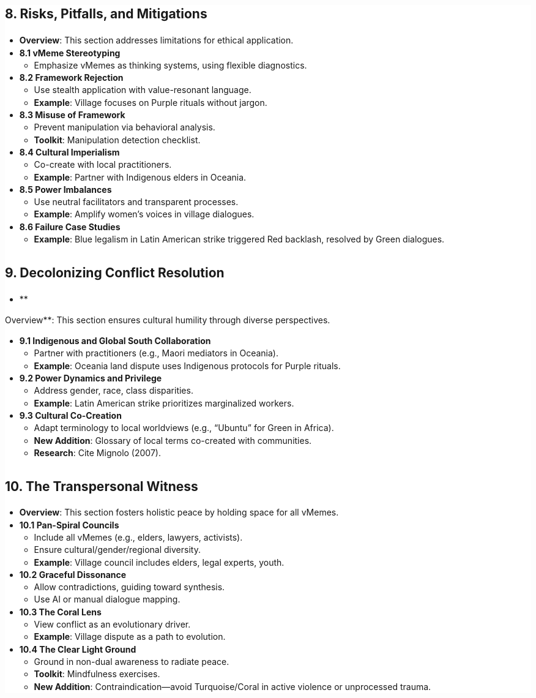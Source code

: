 ## 8. Risks, Pitfalls, and Mitigations
- **Overview**: This section addresses limitations for ethical application.
- **8.1 vMeme Stereotyping**
  - Emphasize vMemes as thinking systems, using flexible diagnostics.
- **8.2 Framework Rejection**
  - Use stealth application with value-resonant language.
  - **Example**: Village focuses on Purple rituals without jargon.
- **8.3 Misuse of Framework**
  - Prevent manipulation via behavioral analysis.
  - **Toolkit**: Manipulation detection checklist.
- **8.4 Cultural Imperialism**
  - Co-create with local practitioners.
  - **Example**: Partner with Indigenous elders in Oceania.
- **8.5 Power Imbalances**
  - Use neutral facilitators and transparent processes.
  - **Example**: Amplify women’s voices in village dialogues.
- **8.6 Failure Case Studies**
  - **Example**: Blue legalism in Latin American strike triggered Red backlash, resolved by Green dialogues.

## 9. Decolonizing Conflict Resolution
- **

Overview**: This section ensures cultural humility through diverse perspectives.
- **9.1 Indigenous and Global South Collaboration**
  - Partner with practitioners (e.g., Maori mediators in Oceania).
  - **Example**: Oceania land dispute uses Indigenous protocols for Purple rituals.
- **9.2 Power Dynamics and Privilege**
  - Address gender, race, class disparities.
  - **Example**: Latin American strike prioritizes marginalized workers.
- **9.3 Cultural Co-Creation**
  - Adapt terminology to local worldviews (e.g., “Ubuntu” for Green in Africa).
  - **New Addition**: Glossary of local terms co-created with communities.
  - **Research**: Cite Mignolo (2007).

## 10. The Transpersonal Witness
- **Overview**: This section fosters holistic peace by holding space for all vMemes.
- **10.1 Pan-Spiral Councils**
  - Include all vMemes (e.g., elders, lawyers, activists).
  - Ensure cultural/gender/regional diversity.
  - **Example**: Village council includes elders, legal experts, youth.
- **10.2 Graceful Dissonance**
  - Allow contradictions, guiding toward synthesis.
  - Use AI or manual dialogue mapping.
- **10.3 The Coral Lens**
  - View conflict as an evolutionary driver.
  - **Example**: Village dispute as a path to evolution.
- **10.4 The Clear Light Ground**
  - Ground in non-dual awareness to radiate peace.
  - **Toolkit**: Mindfulness exercises.
  - **New Addition**: Contraindication—avoid Turquoise/Coral in active violence or unprocessed trauma.

